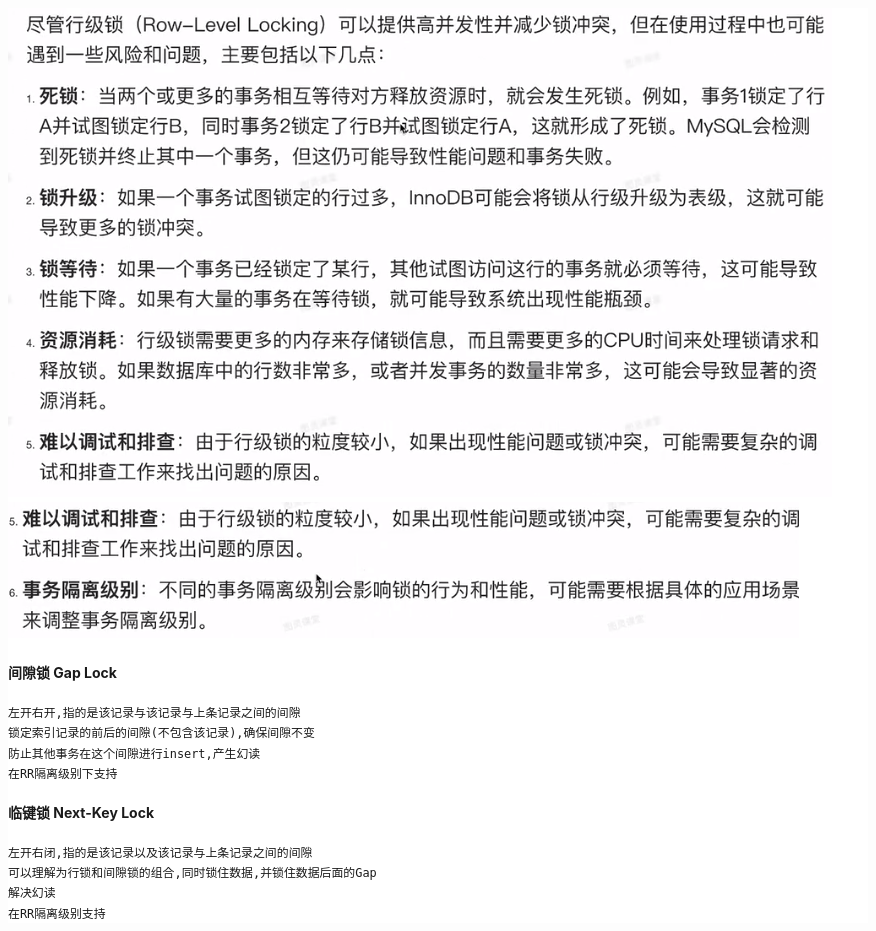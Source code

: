 ![alt text](image-16.png)
![alt text](image-17.png)



#### 间隙锁 Gap Lock

    左开右开,指的是该记录与该记录与上条记录之间的间隙
    锁定索引记录的前后的间隙(不包含该记录),确保间隙不变
    防止其他事务在这个间隙进行insert,产生幻读
    在RR隔离级别下支持

#### 临键锁 Next-Key Lock

    左开右闭,指的是该记录以及该记录与上条记录之间的间隙
    可以理解为行锁和间隙锁的组合,同时锁住数据,并锁住数据后面的Gap
    解决幻读
    在RR隔离级别支持